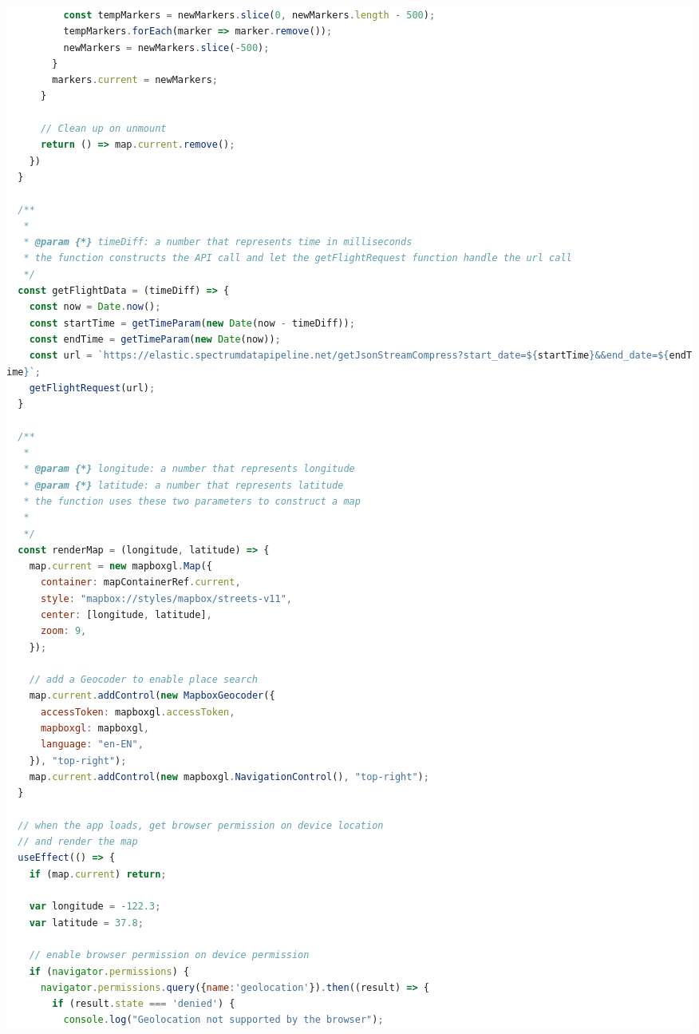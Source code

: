 ```jsx
          const tempMarkers = newMarkers.slice(0, newMarkers.length - 500);
          tempMarkers.forEach(marker => marker.remove());
          newMarkers = newMarkers.slice(-500);
        }
        markers.current = newMarkers;
      } 

      // Clean up on unmount
      return () => map.current.remove(); 
    })    
  }

  /**
   * 
   * @param {*} timeDiff: a number that represents time in milliseconds
   * the function constructs the API call and let the getFlightRequest function handle the url call
   */
  const getFlightData = (timeDiff) => {
    const now = Date.now();
    const startTime = getTimeParam(new Date(now - timeDiff));
    const endTime = getTimeParam(new Date(now));
    const url = `https://elastic.spectrumdatapipeline.net/getJsonStreamCompress?start_date=${startTime}&&end_date=${endTime}`;
    getFlightRequest(url);
  }

  /**
   * 
   * @param {*} longitude: a number that represents longitude
   * @param {*} latitude: a number that represents latitude
   * the function uses these two parameters to construct a map
   * 
   */
  const renderMap = (longitude, latitude) => {
    map.current = new mapboxgl.Map({
      container: mapContainerRef.current,
      style: "mapbox://styles/mapbox/streets-v11",
      center: [longitude, latitude],
      zoom: 9,
    });

    // add a Geocoder to enable place search
    map.current.addControl(new MapboxGeocoder({
      accessToken: mapboxgl.accessToken,
      mapboxgl: mapboxgl,
      language: "en-EN",
    }), "top-right");
    map.current.addControl(new mapboxgl.NavigationControl(), "top-right");
  }

  // when the app loads, get browser permission on device location
  // and render the map
  useEffect(() => {
    if (map.current) return;

    var longitude = -122.3;
    var latitude = 37.8;

    // enable browser permission on device permission
    if (navigator.permissions) {
      navigator.permissions.query({name:'geolocation'}).then((result) => {
        if (result.state === 'denied') {
          console.log("Geolocation not supported by the browser");
```